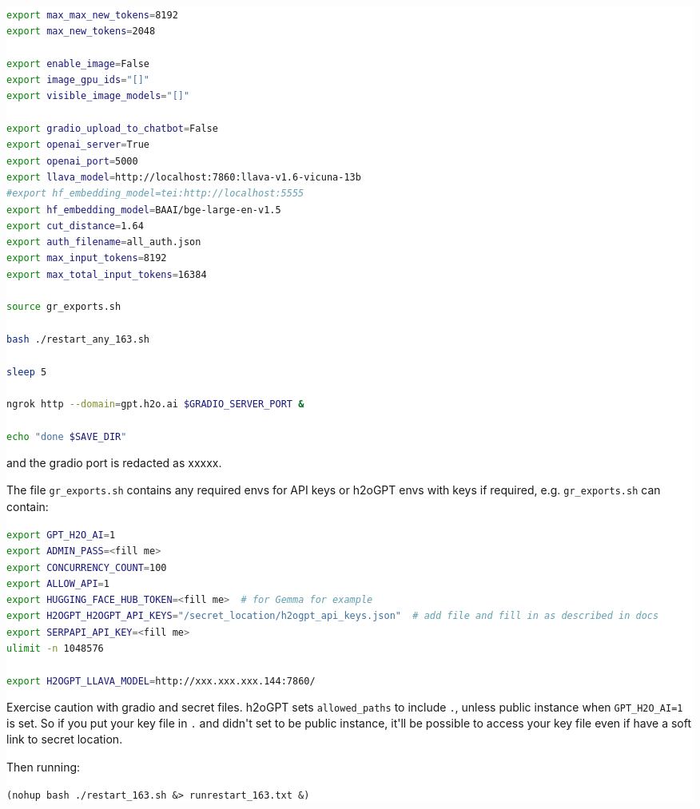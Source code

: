 ```bash
export max_max_new_tokens=8192
export max_new_tokens=2048

export enable_image=False
export image_gpu_ids="[]"
export visible_image_models="[]"

export gradio_upload_to_chatbot=False
export openai_server=True
export openai_port=5000
export llava_model=http://localhost:7860:llava-v1.6-vicuna-13b
#export hf_embedding_model=tei:http://localhost:5555
export hf_embedding_model=BAAI/bge-large-en-v1.5
export cut_distance=1.64
export auth_filename=all_auth.json
export max_input_tokens=8192
export max_total_input_tokens=16384

source gr_exports.sh

bash ./restart_any_163.sh

sleep 5

ngrok http --domain=gpt.h2o.ai $GRADIO_SERVER_PORT &

echo "done $SAVE_DIR"
```
and the gradio port is redacted as xxxxx.

The file `gr_exports.sh` contains any required envs for API keys or h2oGPT envs with keys if required, e.g. `gr_exports.sh` can contain:
```bash
export GPT_H2O_AI=1
export ADMIN_PASS=<fill me>
export CONCURRENCY_COUNT=100
export ALLOW_API=1
export HUGGING_FACE_HUB_TOKEN=<fill me>  # for Gemma for example
export H2OGPT_H2OGPT_API_KEYS="/secret_location/h2ogpt_api_keys.json"  # add file and fill in as described in docs
export SERPAPI_API_KEY=<fill me>
ulimit -n 1048576

export H2OGPT_LLAVA_MODEL=http://xxx.xxx.xxx.144:7860/
```
Exercise caution with gradio and secret files.  h2oGPT sets `allowed_paths` to include `.`, unless public instance when `GPT_H2O_AI=1` is set.  So if you put your key file in `.` and didn't set to be public instance, it'll be possible to access your key file even if have a soft link to secret location.

Then running:
```
(nohup bash ./restart_163.sh &> runrestart_163.txt &)
```

